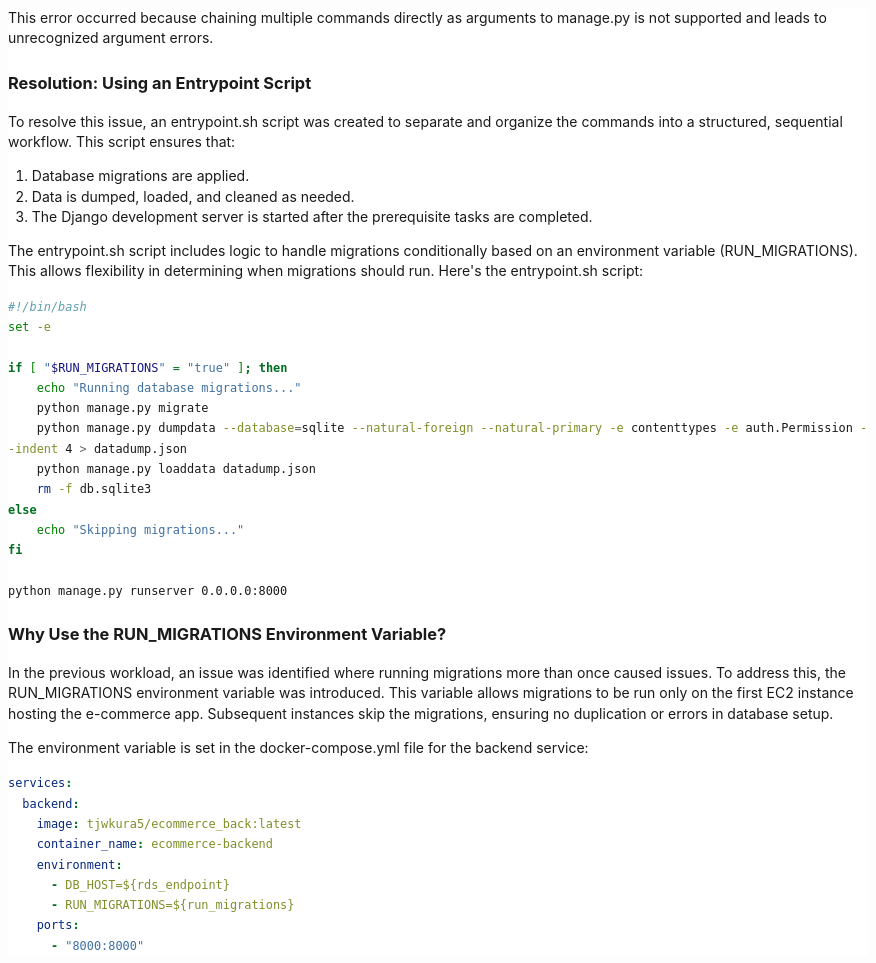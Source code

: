 This error occurred because chaining multiple commands directly as arguments to manage.py is not supported and leads to unrecognized argument errors.

### Resolution: Using an Entrypoint Script

To resolve this issue, an entrypoint.sh script was created to separate and organize the commands into a structured, sequential workflow. This script ensures that:

1. Database migrations are applied.
2. Data is dumped, loaded, and cleaned as needed.
3. The Django development server is started after the prerequisite tasks are completed.

The entrypoint.sh script includes logic to handle migrations conditionally based on an environment variable (RUN_MIGRATIONS). This allows flexibility in determining when migrations should run. Here's the entrypoint.sh script:

```bash
#!/bin/bash
set -e

if [ "$RUN_MIGRATIONS" = "true" ]; then
    echo "Running database migrations..."
    python manage.py migrate
    python manage.py dumpdata --database=sqlite --natural-foreign --natural-primary -e contenttypes -e auth.Permission --indent 4 > datadump.json
    python manage.py loaddata datadump.json
    rm -f db.sqlite3
else
    echo "Skipping migrations..."
fi

python manage.py runserver 0.0.0.0:8000
```

### Why Use the RUN_MIGRATIONS Environment Variable?

In the previous workload, an issue was identified where running migrations more than once caused issues. To address this, the RUN_MIGRATIONS environment variable was introduced. This variable allows migrations to be run only on the first EC2 instance hosting the e-commerce app. Subsequent instances skip the migrations, ensuring no duplication or errors in database setup.

The environment variable is set in the docker-compose.yml file for the backend service:

```yaml
services:
  backend:
    image: tjwkura5/ecommerce_back:latest
    container_name: ecommerce-backend
    environment:
      - DB_HOST=${rds_endpoint}
      - RUN_MIGRATIONS=${run_migrations}
    ports:
      - "8000:8000"
```
